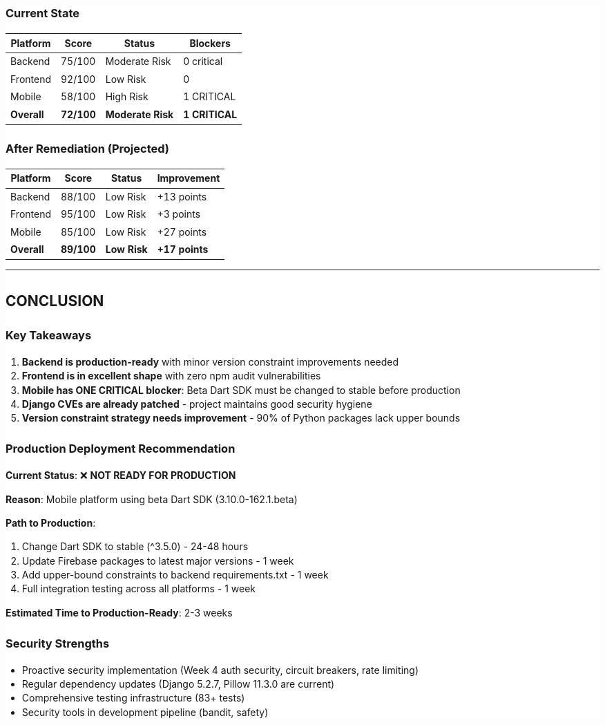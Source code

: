 ### Current State

| Platform | Score | Status | Blockers |
|----------|-------|--------|----------|
| Backend | 75/100 | Moderate Risk | 0 critical |
| Frontend | 92/100 | Low Risk | 0 |
| Mobile | 58/100 | High Risk | 1 CRITICAL |
| **Overall** | **72/100** | **Moderate Risk** | **1 CRITICAL** |

### After Remediation (Projected)

| Platform | Score | Status | Improvement |
|----------|-------|--------|-------------|
| Backend | 88/100 | Low Risk | +13 points |
| Frontend | 95/100 | Low Risk | +3 points |
| Mobile | 85/100 | Low Risk | +27 points |
| **Overall** | **89/100** | **Low Risk** | **+17 points** |

---

## CONCLUSION

### Key Takeaways

1. **Backend is production-ready** with minor version constraint improvements needed
2. **Frontend is in excellent shape** with zero npm audit vulnerabilities
3. **Mobile has ONE CRITICAL blocker**: Beta Dart SDK must be changed to stable before production
4. **Django CVEs are already patched** - project maintains good security hygiene
5. **Version constraint strategy needs improvement** - 90% of Python packages lack upper bounds

### Production Deployment Recommendation

**Current Status**: ❌ **NOT READY FOR PRODUCTION**

**Reason**: Mobile platform using beta Dart SDK (3.10.0-162.1.beta)

**Path to Production**:
1. Change Dart SDK to stable (^3.5.0) - 24-48 hours
2. Update Firebase packages to latest major versions - 1 week
3. Add upper-bound constraints to backend requirements.txt - 1 week
4. Full integration testing across all platforms - 1 week

**Estimated Time to Production-Ready**: 2-3 weeks

### Security Strengths
- Proactive security implementation (Week 4 auth security, circuit breakers, rate limiting)
- Regular dependency updates (Django 5.2.7, Pillow 11.3.0 are current)
- Comprehensive testing infrastructure (83+ tests)
- Security tools in development pipeline (bandit, safety)
